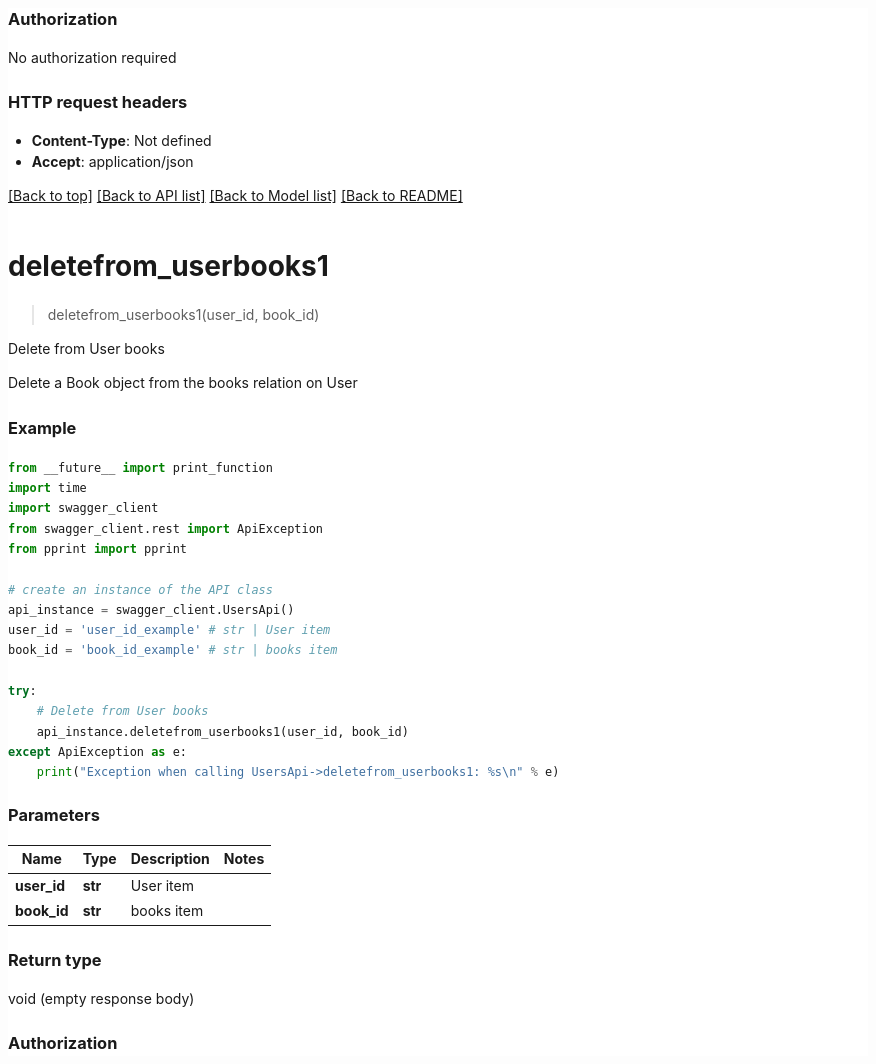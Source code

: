 ### Authorization

No authorization required

### HTTP request headers

 - **Content-Type**: Not defined
 - **Accept**: application/json

[[Back to top]](#) [[Back to API list]](../README.md#documentation-for-api-endpoints) [[Back to Model list]](../README.md#documentation-for-models) [[Back to README]](../README.md)

# **deletefrom_userbooks1**
> deletefrom_userbooks1(user_id, book_id)

Delete from User books

Delete a Book object from the books relation on User

### Example
```python
from __future__ import print_function
import time
import swagger_client
from swagger_client.rest import ApiException
from pprint import pprint

# create an instance of the API class
api_instance = swagger_client.UsersApi()
user_id = 'user_id_example' # str | User item
book_id = 'book_id_example' # str | books item

try:
    # Delete from User books
    api_instance.deletefrom_userbooks1(user_id, book_id)
except ApiException as e:
    print("Exception when calling UsersApi->deletefrom_userbooks1: %s\n" % e)
```

### Parameters

Name | Type | Description  | Notes
------------- | ------------- | ------------- | -------------
 **user_id** | **str**| User item | 
 **book_id** | **str**| books item | 

### Return type

void (empty response body)

### Authorization
